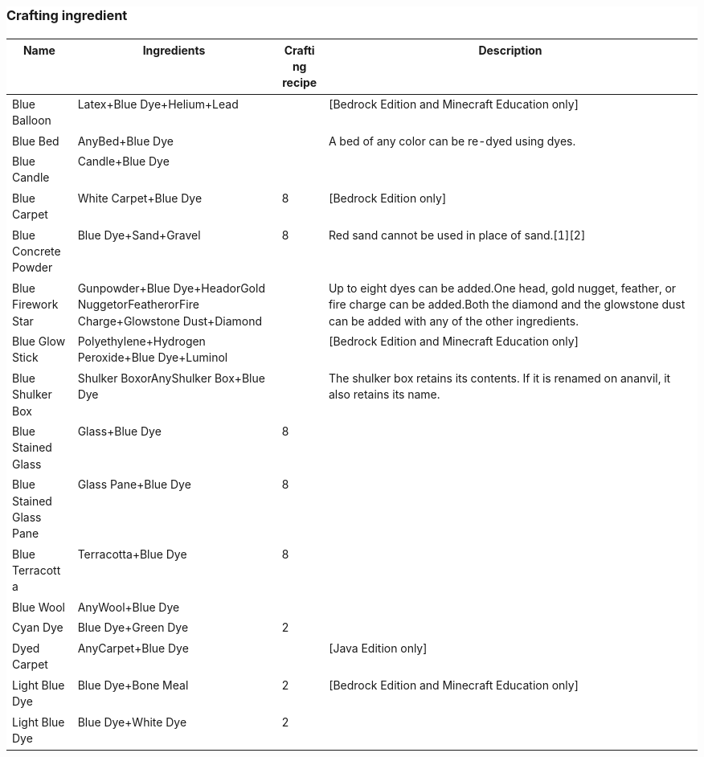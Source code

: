 ### Crafting ingredient
| Name                    | Ingredients                                                                                             | Crafting recipe | Description                                                                                                                                                                       |
|-------------------------|---------------------------------------------------------------------------------------------------------|-----------------|-----------------------------------------------------------------------------------------------------------------------------------------------------------------------------------|
| Blue Balloon            | Latex+Blue Dye+Helium+Lead                                                                              |                 | ‌[Bedrock Edition and Minecraft Education  only]                                                                                                                                  |
| Blue Bed                | AnyBed+Blue Dye                                                                                         |                 | A bed of any color can be re-dyed using dyes.                                                                                                                                     |
| Blue Candle             | Candle+Blue Dye                                                                                         |                 |                                                                                                                                                                                   |
| Blue Carpet             | White Carpet+Blue Dye                                                                                   | 8               | ‌[Bedrock Edition  only]                                                                                                                                                          |
| Blue Concrete Powder    | Blue Dye+Sand+Gravel                                                                                    | 8               | Red sand cannot be used in place of sand.[1][2]                                                                                                                                   |
| Blue Firework Star      | Gunpowder+Blue Dye+HeadorGold NuggetorFeatherorFire Charge+Glowstone Dust+Diamond                       |                 | Up to eight dyes can be added.One head, gold nugget, feather, or fire charge can be added.Both the diamond and the glowstone dust can be added with any of the other ingredients. |
| Blue Glow Stick         | Polyethylene+Hydrogen Peroxide+Blue Dye+Luminol                                                         |                 | ‌[Bedrock Edition and Minecraft Education  only]                                                                                                                                  |
| Blue Shulker Box        | Shulker BoxorAnyShulker Box+Blue Dye                                                                    |                 | The shulker box retains its contents. If it is renamed on ananvil, it also retains its name.                                                                                      |
| Blue Stained Glass      | Glass+Blue Dye                                                                                          | 8               |                                                                                                                                                                                   |
| Blue Stained Glass Pane | Glass Pane+Blue Dye                                                                                     | 8               |                                                                                                                                                                                   |
| Blue Terracotta         | Terracotta+Blue Dye                                                                                     | 8               |                                                                                                                                                                                   |
| Blue Wool               | AnyWool+Blue Dye                                                                                        |                 |                                                                                                                                                                                   |
| Cyan Dye                | Blue Dye+Green Dye                                                                                      | 2               |                                                                                                                                                                                   |
| Dyed Carpet             | AnyCarpet+Blue Dye                                                                                      |                 | ‌[Java Edition  only]                                                                                                                                                             |
| Light Blue Dye          | Blue Dye+Bone Meal                                                                                      | 2               | ‌[Bedrock Edition and Minecraft Education  only]                                                                                                                                  |
| Light Blue Dye          | Blue Dye+White Dye                                                                                      | 2               |                                                                                                                                                                                   |